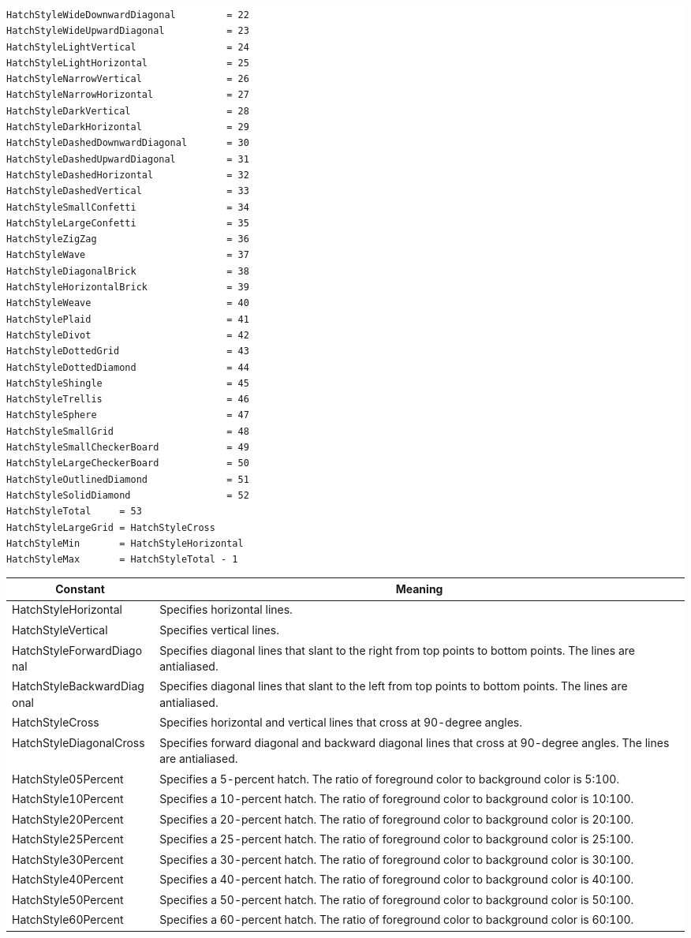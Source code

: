 ```
HatchStyleWideDownwardDiagonal         = 22
HatchStyleWideUpwardDiagonal           = 23
HatchStyleLightVertical                = 24
HatchStyleLightHorizontal              = 25
HatchStyleNarrowVertical               = 26
HatchStyleNarrowHorizontal             = 27
HatchStyleDarkVertical                 = 28
HatchStyleDarkHorizontal               = 29
HatchStyleDashedDownwardDiagonal       = 30
HatchStyleDashedUpwardDiagonal         = 31
HatchStyleDashedHorizontal             = 32
HatchStyleDashedVertical               = 33
HatchStyleSmallConfetti                = 34
HatchStyleLargeConfetti                = 35
HatchStyleZigZag                       = 36
HatchStyleWave                         = 37
HatchStyleDiagonalBrick                = 38
HatchStyleHorizontalBrick              = 39
HatchStyleWeave                        = 40
HatchStylePlaid                        = 41
HatchStyleDivot                        = 42
HatchStyleDottedGrid                   = 43
HatchStyleDottedDiamond                = 44
HatchStyleShingle                      = 45
HatchStyleTrellis                      = 46
HatchStyleSphere                       = 47
HatchStyleSmallGrid                    = 48
HatchStyleSmallCheckerBoard            = 49
HatchStyleLargeCheckerBoard            = 50
HatchStyleOutlinedDiamond              = 51
HatchStyleSolidDiamond                 = 52
HatchStyleTotal     = 53
HatchStyleLargeGrid = HatchStyleCross
HatchStyleMin       = HatchStyleHorizontal
HatchStyleMax       = HatchStyleTotal - 1
```

| Constant   | Meaning     |
| ---------- | ----------- |
| HatchStyleHorizontal | Specifies horizontal lines. |
| HatchStyleVertical | Specifies vertical lines. |
| HatchStyleForwardDiagonal | Specifies diagonal lines that slant to the right from top points to bottom points. The lines are antialiased. |
| HatchStyleBackwardDiagonal | Specifies diagonal lines that slant to the left from top points to bottom points. The lines are antialiased. |
| HatchStyleCross | Specifies horizontal and vertical lines that cross at 90-degree angles. |
| HatchStyleDiagonalCross | Specifies forward diagonal and backward diagonal lines that cross at 90-degree angles. The lines are antialiased. |
| HatchStyle05Percent | Specifies a 5-percent hatch. The ratio of foreground color to background color is 5:100. |
| HatchStyle10Percent | Specifies a 10-percent hatch. The ratio of foreground color to background color is 10:100. |
| HatchStyle20Percent | Specifies a 20-percent hatch. The ratio of foreground color to background color is 20:100. |
| HatchStyle25Percent | Specifies a 25-percent hatch. The ratio of foreground color to background color is 25:100. |
| HatchStyle30Percent | Specifies a 30-percent hatch. The ratio of foreground color to background color is 30:100. |
| HatchStyle40Percent | Specifies a 40-percent hatch. The ratio of foreground color to background color is 40:100. |
| HatchStyle50Percent | Specifies a 50-percent hatch. The ratio of foreground color to background color is 50:100. |
| HatchStyle60Percent | Specifies a 60-percent hatch. The ratio of foreground color to background color is 60:100. |